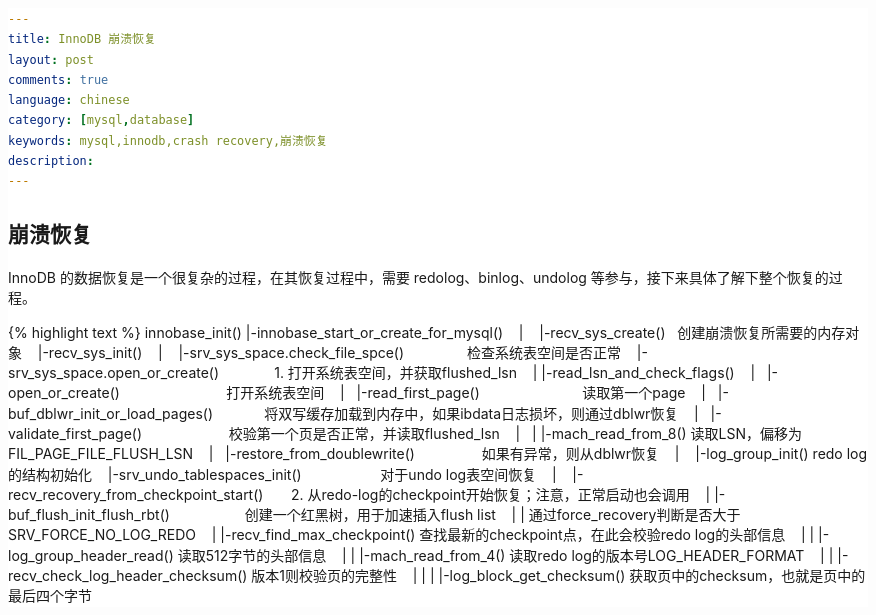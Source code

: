 ```yaml
---
title: InnoDB 崩溃恢复
layout: post
comments: true
language: chinese
category: [mysql,database]
keywords: mysql,innodb,crash recovery,崩溃恢复
description:
---
```





## 崩溃恢复

InnoDB 的数据恢复是一个很复杂的过程，在其恢复过程中，需要 redolog、binlog、undolog 等参与，接下来具体了解下整个恢复的过程。

{% highlight text %}
innobase_init()
 |-innobase_start_or_create_for_mysql()
   |
   |-recv_sys_create()   创建崩溃恢复所需要的内存对象
   |-recv_sys_init()
   |
   |-srv_sys_space.check_file_spce()                检查系统表空间是否正常
   |-srv_sys_space.open_or_create()              1. 打开系统表空间，并获取flushed_lsn
   | |-read_lsn_and_check_flags()
   |   |-open_or_create()                           打开系统表空间
   |   |-read_first_page()                          读取第一个page
   |   |-buf_dblwr_init_or_load_pages()             将双写缓存加载到内存中，如果ibdata日志损坏，则通过dblwr恢复
   |   |-validate_first_page()                      校验第一个页是否正常，并读取flushed_lsn
   |   | |-mach_read_from_8()                       读取LSN，偏移为FIL_PAGE_FILE_FLUSH_LSN
   |   |-restore_from_doublewrite()                 如果有异常，则从dblwr恢复
   |
   |-log_group_init()                               redo log的结构初始化
   |-srv_undo_tablespaces_init()                    对于undo log表空间恢复
   |
   |-recv_recovery_from_checkpoint_start()       2. 从redo-log的checkpoint开始恢复；注意，正常启动也会调用
   | |-buf_flush_init_flush_rbt()                   创建一个红黑树，用于加速插入flush list
   | |                                              通过force_recovery判断是否大于SRV_FORCE_NO_LOG_REDO
   | |-recv_find_max_checkpoint()                   查找最新的checkpoint点，在此会校验redo log的头部信息
   | | |-log_group_header_read()                    读取512字节的头部信息
   | | |-mach_read_from_4()                         读取redo log的版本号LOG_HEADER_FORMAT
   | | |-recv_check_log_header_checksum()           版本1则校验页的完整性
   | | | |-log_block_get_checksum()                 获取页中的checksum，也就是页中的最后四个字节